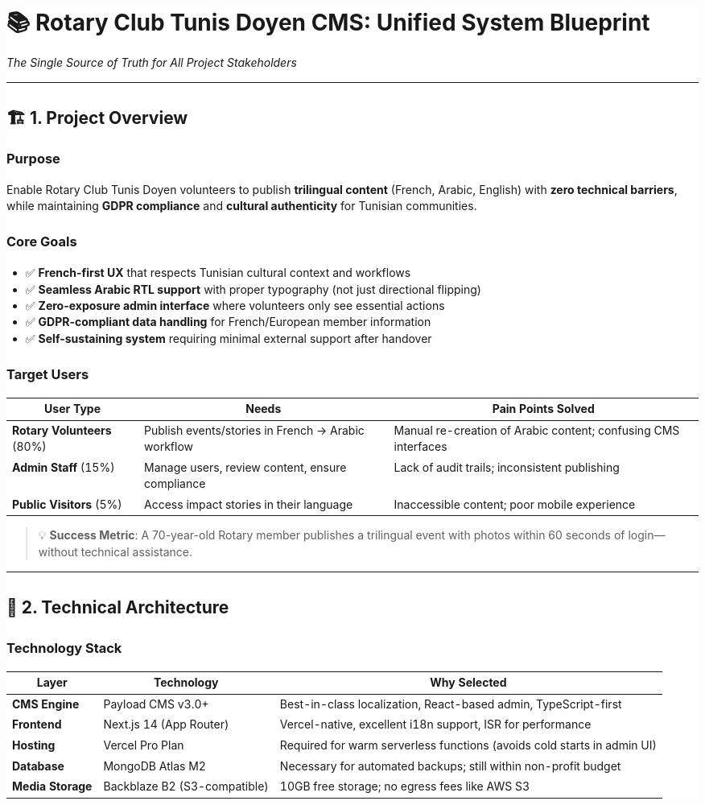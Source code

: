 # 📚 **Rotary Club Tunis Doyen CMS: Unified System Blueprint**  
*The Single Source of Truth for All Project Stakeholders*

---

## 🏗️ **1. Project Overview**

### **Purpose**  
Enable Rotary Club Tunis Doyen volunteers to publish **trilingual content** (French, Arabic, English) with **zero technical barriers**, while maintaining **GDPR compliance** and **cultural authenticity** for Tunisian communities.

### **Core Goals**  
- ✅ **French-first UX** that respects Tunisian cultural context and workflows  
- ✅ **Seamless Arabic RTL support** with proper typography (not just directional flipping)  
- ✅ **Zero-exposure admin interface** where volunteers only see essential actions  
- ✅ **GDPR-compliant data handling** for French/European member information  
- ✅ **Self-sustaining system** requiring minimal external support after handover  

### **Target Users**  
| User Type | Needs | Pain Points Solved |
|-----------|-------|---------------------|
| **Rotary Volunteers** (80%) | Publish events/stories in French → Arabic workflow | Manual re-creation of Arabic content; confusing CMS interfaces |
| **Admin Staff** (15%) | Manage users, review content, ensure compliance | Lack of audit trails; inconsistent publishing |
| **Public Visitors** (5%) | Access impact stories in their language | Inaccessible content; poor mobile experience |

> 💡 **Success Metric**: A 70-year-old Rotary member publishes a trilingual event with photos within 60 seconds of login—without technical assistance.

---

## 🧩 **2. Technical Architecture**

### **Technology Stack**  
| Layer | Technology | Why Selected |  
|-------|------------|--------------|  
| **CMS Engine** | Payload CMS v3.0+ | Best-in-class localization, React-based admin, TypeScript-first |  
| **Frontend** | Next.js 14 (App Router) | Vercel-native, excellent i18n support, ISR for performance |  
| **Hosting** | Vercel Pro Plan | Required for warm serverless functions (avoids cold starts in admin UI) |  
| **Database** | MongoDB Atlas M2 | Necessary for automated backups; still within non-profit budget |  
| **Media Storage** | Backblaze B2 (S3-compatible) | 10GB free storage; no egress fees like AWS S3 |  
